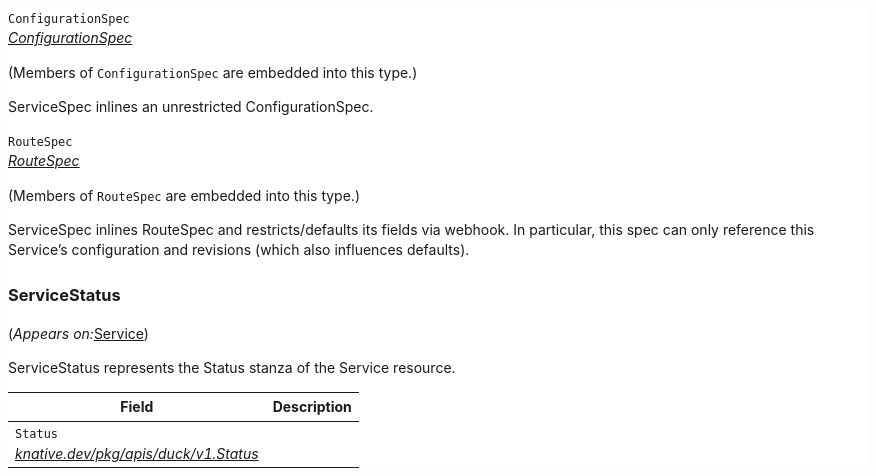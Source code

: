 </tr>
</thead>
<tbody>
<tr>
<td>
<code>ConfigurationSpec</code><br/>
<em>
<a href="#serving.knative.dev/v1.ConfigurationSpec">
ConfigurationSpec
</a>
</em>
</td>
<td>
<p>
(Members of <code>ConfigurationSpec</code> are embedded into this type.)
</p>
<p>ServiceSpec inlines an unrestricted ConfigurationSpec.</p>
</td>
</tr>
<tr>
<td>
<code>RouteSpec</code><br/>
<em>
<a href="#serving.knative.dev/v1.RouteSpec">
RouteSpec
</a>
</em>
</td>
<td>
<p>
(Members of <code>RouteSpec</code> are embedded into this type.)
</p>
<p>ServiceSpec inlines RouteSpec and restricts/defaults its fields
via webhook.  In particular, this spec can only reference this
Service&rsquo;s configuration and revisions (which also influences
defaults).</p>
</td>
</tr>
</tbody>
</table>
<h3 id="serving.knative.dev/v1.ServiceStatus">ServiceStatus
</h3>
<p>
(<em>Appears on:</em><a href="#serving.knative.dev/v1.Service">Service</a>)
</p>
<div>
<p>ServiceStatus represents the Status stanza of the Service resource.</p>
</div>
<table>
<thead>
<tr>
<th>Field</th>
<th>Description</th>
</tr>
</thead>
<tbody>
<tr>
<td>
<code>Status</code><br/>
<em>
<a href="https://pkg.go.dev/knative.dev/pkg/apis/duck/v1#Status">
knative.dev/pkg/apis/duck/v1.Status
</a>
</em>